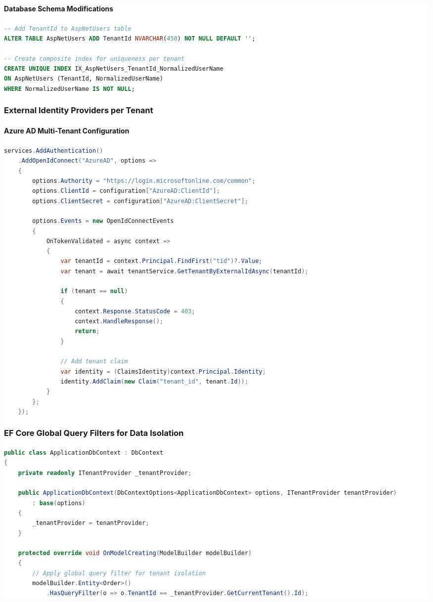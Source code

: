 #### Database Schema Modifications

```sql
-- Add TenantId to AspNetUsers table
ALTER TABLE AspNetUsers ADD TenantId NVARCHAR(450) NOT NULL DEFAULT '';

-- Create composite index for uniqueness per tenant
CREATE UNIQUE INDEX IX_AspNetUsers_TenantId_NormalizedUserName 
ON AspNetUsers (TenantId, NormalizedUserName) 
WHERE NormalizedUserName IS NOT NULL;
```

### External Identity Providers per Tenant

#### Azure AD Multi-Tenant Configuration

```csharp
services.AddAuthentication()
    .AddOpenIdConnect("AzureAD", options =>
    {
        options.Authority = "https://login.microsoftonline.com/common";
        options.ClientId = configuration["AzureAD:ClientId"];
        options.ClientSecret = configuration["AzureAD:ClientSecret"];
        
        options.Events = new OpenIdConnectEvents
        {
            OnTokenValidated = async context =>
            {
                var tenantId = context.Principal.FindFirst("tid")?.Value;
                var tenant = await tenantService.GetTenantByExternalIdAsync(tenantId);
                
                if (tenant == null)
                {
                    context.Response.StatusCode = 403;
                    context.HandleResponse();
                    return;
                }
                
                // Add tenant claim
                var identity = (ClaimsIdentity)context.Principal.Identity;
                identity.AddClaim(new Claim("tenant_id", tenant.Id));
            }
        };
    });
```

### EF Core Global Query Filters for Data Isolation

```csharp
public class ApplicationDbContext : DbContext
{
    private readonly ITenantProvider _tenantProvider;
    
    public ApplicationDbContext(DbContextOptions<ApplicationDbContext> options, ITenantProvider tenantProvider)
        : base(options)
    {
        _tenantProvider = tenantProvider;
    }
    
    protected override void OnModelCreating(ModelBuilder modelBuilder)
    {
        // Apply global query filter for tenant isolation
        modelBuilder.Entity<Order>()
            .HasQueryFilter(o => o.TenantId == _tenantProvider.GetCurrentTenant().Id);
```